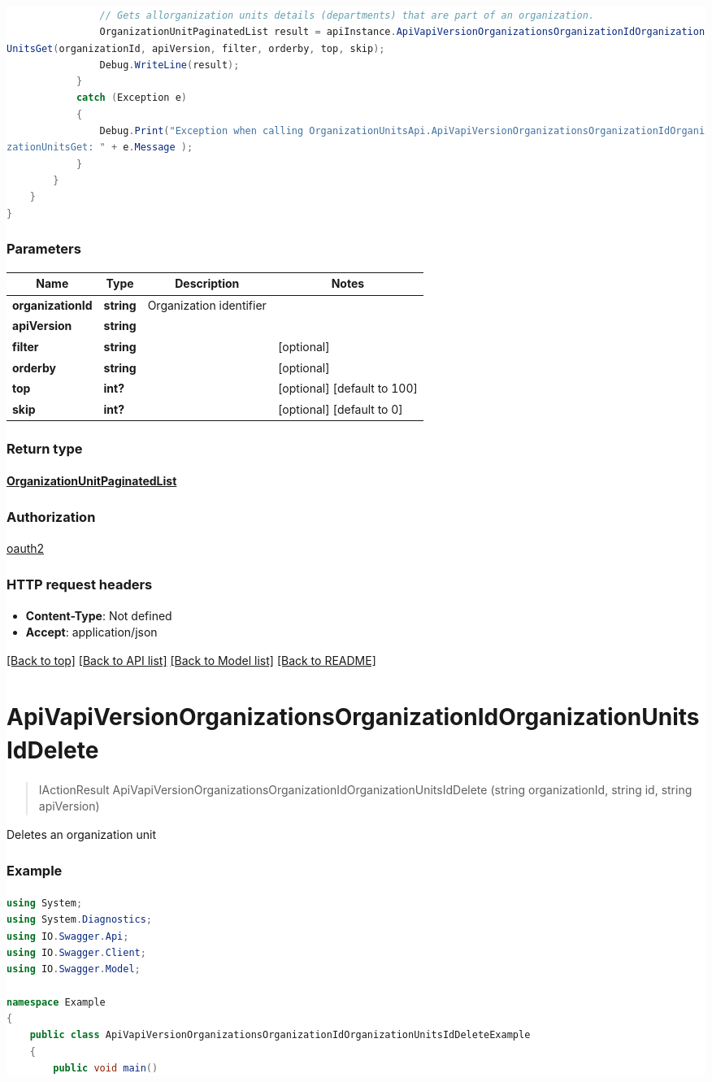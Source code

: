 ```csharp
                // Gets allorganization units details (departments) that are part of an organization.
                OrganizationUnitPaginatedList result = apiInstance.ApiVapiVersionOrganizationsOrganizationIdOrganizationUnitsGet(organizationId, apiVersion, filter, orderby, top, skip);
                Debug.WriteLine(result);
            }
            catch (Exception e)
            {
                Debug.Print("Exception when calling OrganizationUnitsApi.ApiVapiVersionOrganizationsOrganizationIdOrganizationUnitsGet: " + e.Message );
            }
        }
    }
}
```

### Parameters

Name | Type | Description  | Notes
------------- | ------------- | ------------- | -------------
 **organizationId** | **string**| Organization identifier | 
 **apiVersion** | **string**|  | 
 **filter** | **string**|  | [optional] 
 **orderby** | **string**|  | [optional] 
 **top** | **int?**|  | [optional] [default to 100]
 **skip** | **int?**|  | [optional] [default to 0]

### Return type

[**OrganizationUnitPaginatedList**](OrganizationUnitPaginatedList.md)

### Authorization

[oauth2](../README.md#oauth2)

### HTTP request headers

 - **Content-Type**: Not defined
 - **Accept**: application/json

[[Back to top]](#) [[Back to API list]](../README.md#documentation-for-api-endpoints) [[Back to Model list]](../README.md#documentation-for-models) [[Back to README]](../README.md)
<a name="apivapiversionorganizationsorganizationidorganizationunitsiddelete"></a>
# **ApiVapiVersionOrganizationsOrganizationIdOrganizationUnitsIdDelete**
> IActionResult ApiVapiVersionOrganizationsOrganizationIdOrganizationUnitsIdDelete (string organizationId, string id, string apiVersion)

Deletes an organization unit

### Example
```csharp
using System;
using System.Diagnostics;
using IO.Swagger.Api;
using IO.Swagger.Client;
using IO.Swagger.Model;

namespace Example
{
    public class ApiVapiVersionOrganizationsOrganizationIdOrganizationUnitsIdDeleteExample
    {
        public void main()
```